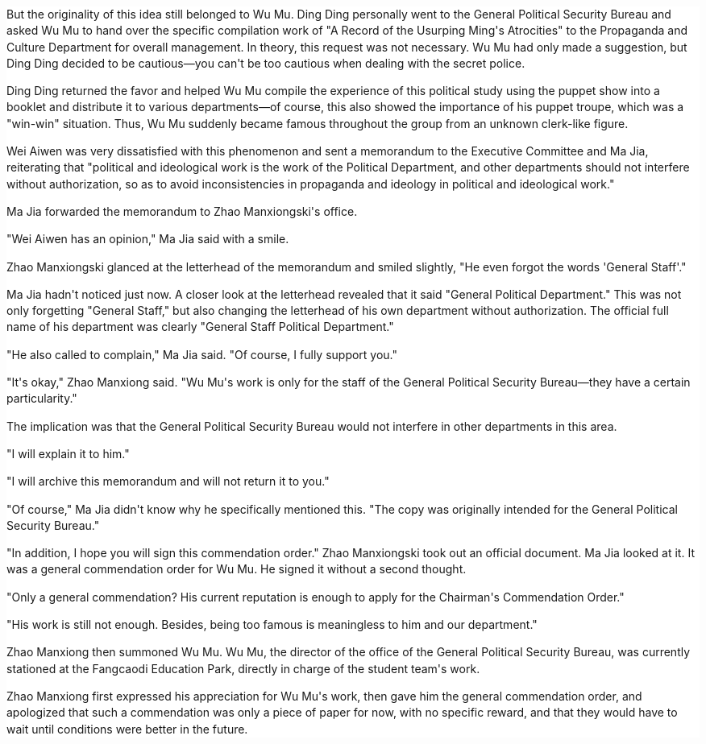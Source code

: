 But the originality of this idea still belonged to Wu Mu. Ding Ding personally went to the General Political Security Bureau and asked Wu Mu to hand over the specific compilation work of "A Record of the Usurping Ming's Atrocities" to the Propaganda and Culture Department for overall management. In theory, this request was not necessary. Wu Mu had only made a suggestion, but Ding Ding decided to be cautious—you can't be too cautious when dealing with the secret police.

Ding Ding returned the favor and helped Wu Mu compile the experience of this political study using the puppet show into a booklet and distribute it to various departments—of course, this also showed the importance of his puppet troupe, which was a "win-win" situation. Thus, Wu Mu suddenly became famous throughout the group from an unknown clerk-like figure.

Wei Aiwen was very dissatisfied with this phenomenon and sent a memorandum to the Executive Committee and Ma Jia, reiterating that "political and ideological work is the work of the Political Department, and other departments should not interfere without authorization, so as to avoid inconsistencies in propaganda and ideology in political and ideological work."

Ma Jia forwarded the memorandum to Zhao Manxiongski's office.

"Wei Aiwen has an opinion," Ma Jia said with a smile.

Zhao Manxiongski glanced at the letterhead of the memorandum and smiled slightly, "He even forgot the words 'General Staff'."

Ma Jia hadn't noticed just now. A closer look at the letterhead revealed that it said "General Political Department." This was not only forgetting "General Staff," but also changing the letterhead of his own department without authorization. The official full name of his department was clearly "General Staff Political Department."

"He also called to complain," Ma Jia said. "Of course, I fully support you."

"It's okay," Zhao Manxiong said. "Wu Mu's work is only for the staff of the General Political Security Bureau—they have a certain particularity."

The implication was that the General Political Security Bureau would not interfere in other departments in this area.

"I will explain it to him."

"I will archive this memorandum and will not return it to you."

"Of course," Ma Jia didn't know why he specifically mentioned this. "The copy was originally intended for the General Political Security Bureau."

"In addition, I hope you will sign this commendation order." Zhao Manxiongski took out an official document. Ma Jia looked at it. It was a general commendation order for Wu Mu. He signed it without a second thought.

"Only a general commendation? His current reputation is enough to apply for the Chairman's Commendation Order."

"His work is still not enough. Besides, being too famous is meaningless to him and our department."

Zhao Manxiong then summoned Wu Mu. Wu Mu, the director of the office of the General Political Security Bureau, was currently stationed at the Fangcaodi Education Park, directly in charge of the student team's work.

Zhao Manxiong first expressed his appreciation for Wu Mu's work, then gave him the general commendation order, and apologized that such a commendation was only a piece of paper for now, with no specific reward, and that they would have to wait until conditions were better in the future.
